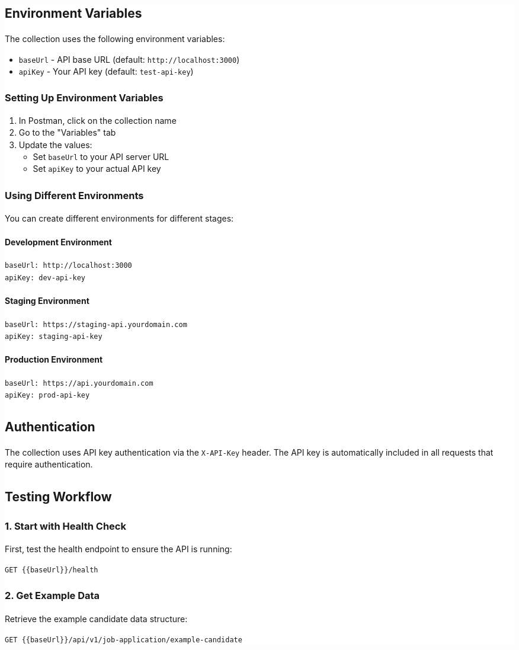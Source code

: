 ## Environment Variables

The collection uses the following environment variables:

- `baseUrl` - API base URL (default: `http://localhost:3000`)
- `apiKey` - Your API key (default: `test-api-key`)

### Setting Up Environment Variables

1. In Postman, click on the collection name
2. Go to the "Variables" tab
3. Update the values:
   - Set `baseUrl` to your API server URL
   - Set `apiKey` to your actual API key

### Using Different Environments

You can create different environments for different stages:

#### Development Environment
```
baseUrl: http://localhost:3000
apiKey: dev-api-key
```

#### Staging Environment
```
baseUrl: https://staging-api.yourdomain.com
apiKey: staging-api-key
```

#### Production Environment
```
baseUrl: https://api.yourdomain.com
apiKey: prod-api-key
```

## Authentication

The collection uses API key authentication via the `X-API-Key` header. The API key is automatically included in all requests that require authentication.

## Testing Workflow

### 1. Start with Health Check
First, test the health endpoint to ensure the API is running:
```
GET {{baseUrl}}/health
```

### 2. Get Example Data
Retrieve the example candidate data structure:
```
GET {{baseUrl}}/api/v1/job-application/example-candidate
```
